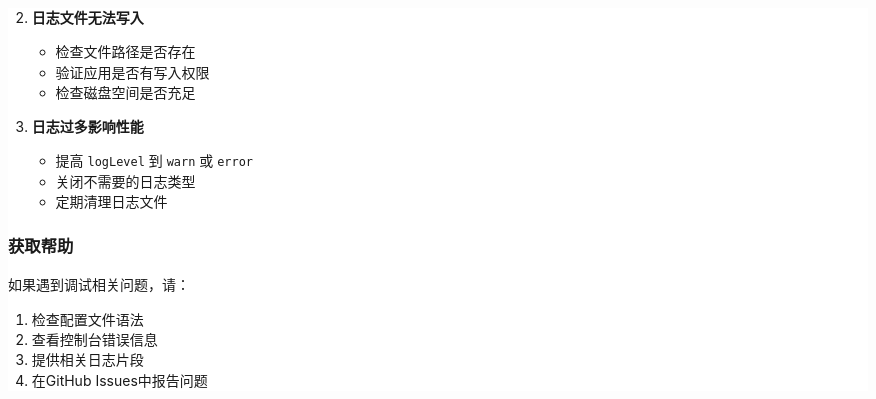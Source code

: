 2. **日志文件无法写入**
   - 检查文件路径是否存在
   - 验证应用是否有写入权限
   - 检查磁盘空间是否充足

3. **日志过多影响性能**
   - 提高 `logLevel` 到 `warn` 或 `error`
   - 关闭不需要的日志类型
   - 定期清理日志文件

### 获取帮助

如果遇到调试相关问题，请：

1. 检查配置文件语法
2. 查看控制台错误信息
3. 提供相关日志片段
4. 在GitHub Issues中报告问题
